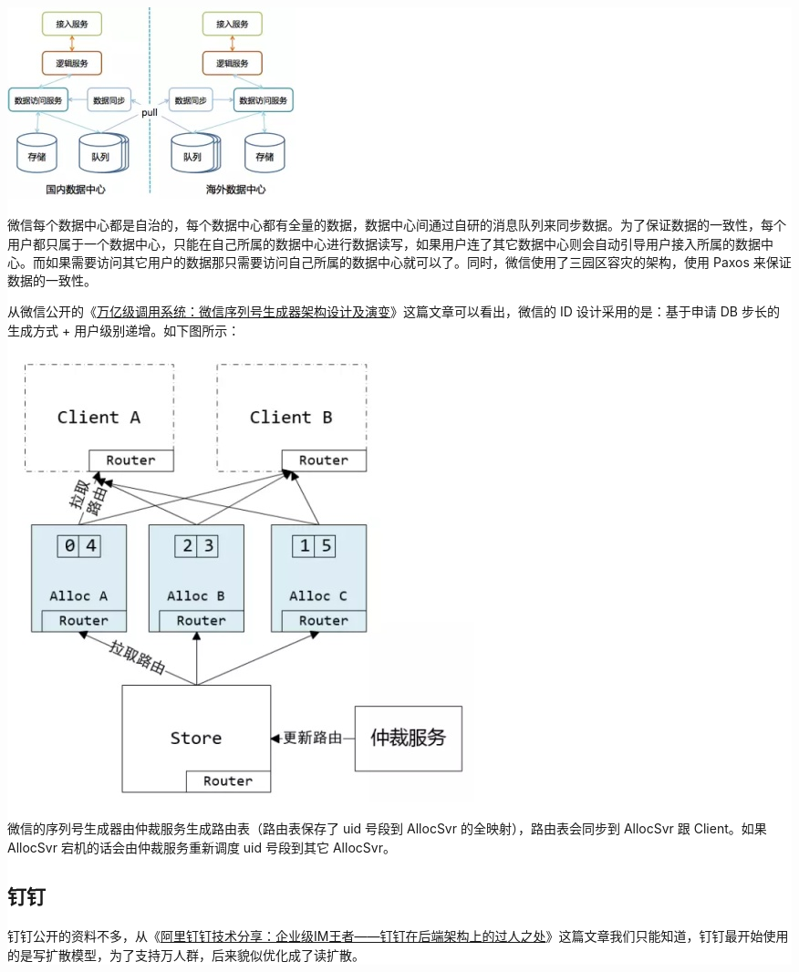 ![img](../assets/203614b6e7a83bec5081c0d060a41472.jpg)

微信每个数据中心都是自治的，每个数据中心都有全量的数据，数据中心间通过自研的消息队列来同步数据。为了保证数据的一致性，每个用户都只属于一个数据中心，只能在自己所属的数据中心进行数据读写，如果用户连了其它数据中心则会自动引导用户接入所属的数据中心。而如果需要访问其它用户的数据那只需要访问自己所属的数据中心就可以了。同时，微信使用了三园区容灾的架构，使用 Paxos 来保证数据的一致性。

从微信公开的《[万亿级调用系统：微信序列号生成器架构设计及演变](https://mp.weixin.qq.com/s/JqIJupVKUNuQYIDDxRtfqA)》这篇文章可以看出，微信的 ID 设计采用的是：基于申请 DB 步长的生成方式 + 用户级别递增。如下图所示：

![img](../assets/6f34b264403f7062bb101c7e2144757e.jpg)

微信的序列号生成器由仲裁服务生成路由表（路由表保存了 uid 号段到 AllocSvr 的全映射），路由表会同步到 AllocSvr 跟 Client。如果 AllocSvr 宕机的话会由仲裁服务重新调度 uid 号段到其它 AllocSvr。

## 钉钉

钉钉公开的资料不多，从《[阿里钉钉技术分享：企业级IM王者——钉钉在后端架构上的过人之处](http://www.52im.net/thread-2848-1-1.html)》这篇文章我们只能知道，钉钉最开始使用的是写扩散模型，为了支持万人群，后来貌似优化成了读扩散。
